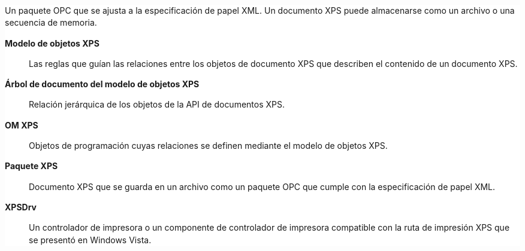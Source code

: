 Un paquete OPC que se ajusta a la especificación de papel XML. Un documento XPS puede almacenarse como un archivo o una secuencia de memoria.

</dd> <dt>

<span id="xps.xpsapi_glossary_xps_object_model"></span><span id="XPS.XPSAPI_GLOSSARY_XPS_OBJECT_MODEL"></span>**Modelo de objetos XPS**
</dt> <dd>

Las reglas que guían las relaciones entre los objetos de documento XPS que describen el contenido de un documento XPS.

</dd> <dt>

<span id="xps.xpsapi_glossary_xps_object_model_document_tree"></span><span id="XPS.XPSAPI_GLOSSARY_XPS_OBJECT_MODEL_DOCUMENT_TREE"></span>**Árbol de documento del modelo de objetos XPS**
</dt> <dd>

Relación jerárquica de los objetos de la API de documentos XPS.

</dd> <dt>

<span id="xps.xpsapi_glossary_xps_om"></span><span id="XPS.XPSAPI_GLOSSARY_XPS_OM"></span>**OM XPS**
</dt> <dd>

Objetos de programación cuyas relaciones se definen mediante el modelo de objetos XPS.

</dd> <dt>

<span id="xps.xpsapi_glossary_xps_package"></span><span id="XPS.XPSAPI_GLOSSARY_XPS_PACKAGE"></span>**Paquete XPS**
</dt> <dd>

Documento XPS que se guarda en un archivo como un paquete OPC que cumple con la especificación de papel XML.

</dd> <dt>

<span id="xps.xpsapi_glossary_xpsdrv"></span><span id="XPS.XPSAPI_GLOSSARY_XPSDRV"></span>**XPSDrv**
</dt> <dd>

Un controlador de impresora o un componente de controlador de impresora compatible con la ruta de impresión XPS que se presentó en Windows Vista.

</dd> </dl>

 

 



